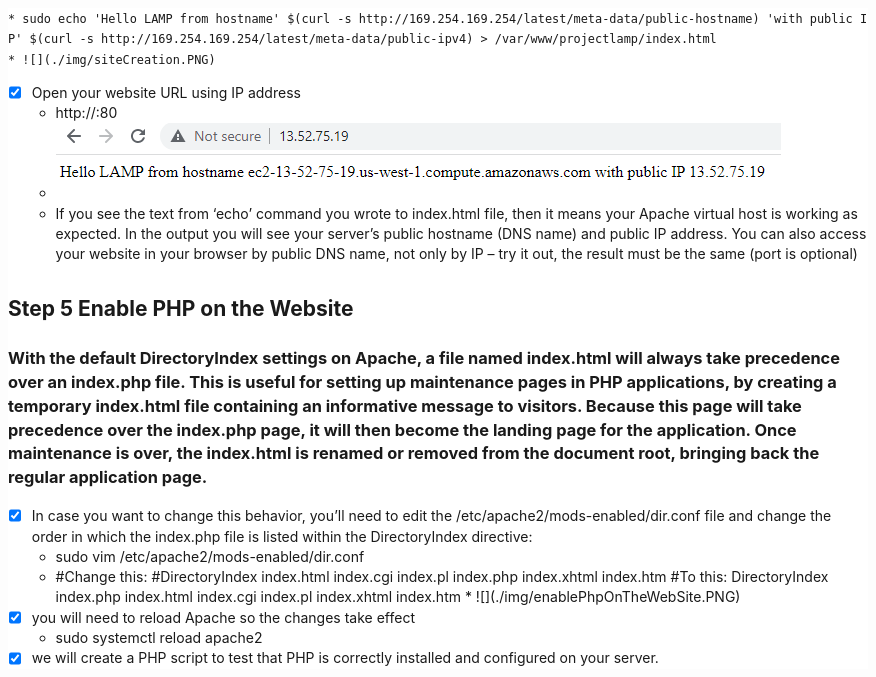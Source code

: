     * sudo echo 'Hello LAMP from hostname' $(curl -s http://169.254.169.254/latest/meta-data/public-hostname) 'with public IP' $(curl -s http://169.254.169.254/latest/meta-data/public-ipv4) > /var/www/projectlamp/index.html
    * ![](./img/siteCreation.PNG)
* [x] Open your website URL using IP address
    * http://<Public-IP-Address>:80
    * ![](./img/SiteAvailable.PNG)
    * If you see the text from ‘echo’ command you wrote to index.html file, then it means your Apache virtual host is working as expected.
In the output you will see your server’s public hostname (DNS name) and public IP address. You can also access your website in your browser by public DNS name, not only by IP – try it out, the result must be the same (port is optional)

## Step 5 Enable PHP on the Website

### With the default DirectoryIndex settings on Apache, a file named index.html will always take precedence over an index.php file. This is useful for setting up maintenance pages in PHP applications, by creating a temporary index.html file containing an informative message to visitors. Because this page will take precedence over the index.php page, it will then become the landing page for the application. Once maintenance is over, the index.html is renamed or removed from the document root, bringing back the regular application page.

* [x] In case you want to change this behavior, you’ll need to edit the /etc/apache2/mods-enabled/dir.conf file and change the order in which the index.php file is listed within the DirectoryIndex directive:
    * sudo vim /etc/apache2/mods-enabled/dir.conf
    * <IfModule mod_dir.c>
        #Change this:
        #DirectoryIndex index.html index.cgi index.pl index.php index.xhtml index.htm
        #To this:
        DirectoryIndex index.php index.html index.cgi index.pl index.xhtml index.htm
      </IfModule>
      * ![](./img/enablePhpOnTheWebSite.PNG)
* [x] you will need to reload Apache so the changes take effect
    * sudo systemctl reload apache2
* [x] we will create a PHP script to test that PHP is correctly installed and configured on your server.